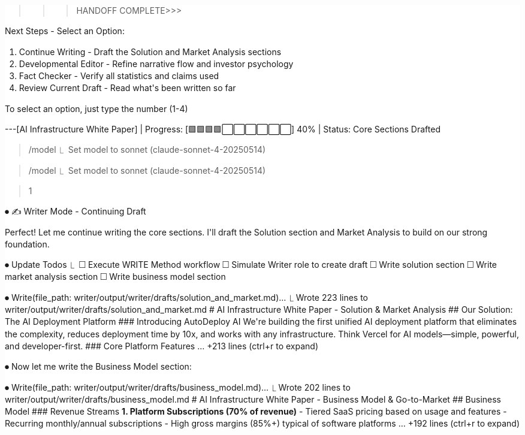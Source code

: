   >>>HANDOFF COMPLETE>>>

  Next Steps - Select an Option:

  1. Continue Writing - Draft the Solution and Market Analysis sections
  2. Developmental Editor - Refine narrative flow and investor psychology
  3. Fact Checker - Verify all statistics and claims used
  4. Review Current Draft - Read what's been written so far

  To select an option, just type the number (1-4)

  ---[AI Infrastructure White Paper] | Progress: [🟩🟩🟩🟩⬜⬜⬜⬜⬜⬜] 40% | Status: Core Sections Drafted

> /model
  ⎿  Set model to sonnet (claude-sonnet-4-20250514)

> /model
  ⎿  Set model to sonnet (claude-sonnet-4-20250514)

> 1

⏺ ✍️ Writer Mode - Continuing Draft

  Perfect! Let me continue writing the core sections. I'll draft the Solution section and Market Analysis to build on our strong foundation.

⏺ Update Todos
  ⎿  ☐ Execute WRITE Method workflow
     ☐ Simulate Writer role to create draft
     ☐ Write solution section
     ☐ Write market analysis section
     ☐ Write business model section

⏺ Write(file_path: writer/output/writer/drafts/solution_and_market.md)…
  ⎿ Wrote 223 lines to writer/output/writer/drafts/solution_and_market.md
     # AI Infrastructure White Paper - Solution & Market Analysis
     ## Our Solution: The AI Deployment Platform
     ### Introducing AutoDeploy AI
     We're building the first unified AI deployment platform that eliminates the complexity, reduces deployment time by 10x, and works with any infrastructure. Think Vercel for AI models—simple, powerful, and
     developer-first.
     ### Core Platform Features
     … +213 lines (ctrl+r to expand)

⏺ Now let me write the Business Model section:

⏺ Write(file_path: writer/output/writer/drafts/business_model.md)…
  ⎿ Wrote 202 lines to writer/output/writer/drafts/business_model.md
     # AI Infrastructure White Paper - Business Model & Go-to-Market
     ## Business Model
     ### Revenue Streams
     **1. Platform Subscriptions (70% of revenue)**
     - Tiered SaaS pricing based on usage and features
     - Recurring monthly/annual subscriptions
     - High gross margins (85%+) typical of software platforms
     … +192 lines (ctrl+r to expand)
